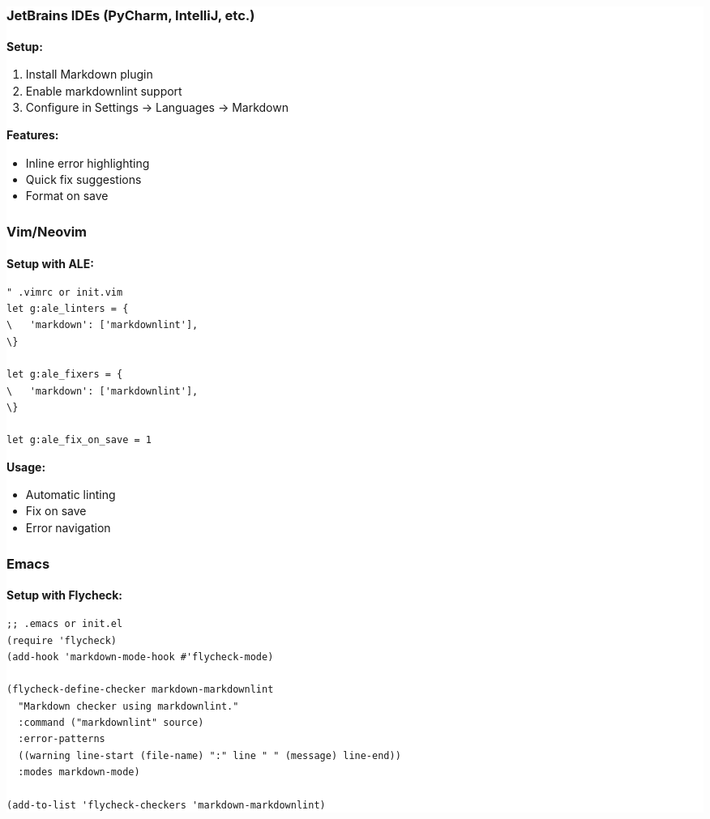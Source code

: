 ### JetBrains IDEs (PyCharm, IntelliJ, etc.)

**Setup:**

1. Install Markdown plugin
2. Enable markdownlint support
3. Configure in Settings → Languages → Markdown

**Features:**

- Inline error highlighting
- Quick fix suggestions
- Format on save

### Vim/Neovim

**Setup with ALE:**

```vim
" .vimrc or init.vim
let g:ale_linters = {
\   'markdown': ['markdownlint'],
\}

let g:ale_fixers = {
\   'markdown': ['markdownlint'],
\}

let g:ale_fix_on_save = 1
```

**Usage:**

- Automatic linting
- Fix on save
- Error navigation

### Emacs

**Setup with Flycheck:**

```elisp
;; .emacs or init.el
(require 'flycheck)
(add-hook 'markdown-mode-hook #'flycheck-mode)

(flycheck-define-checker markdown-markdownlint
  "Markdown checker using markdownlint."
  :command ("markdownlint" source)
  :error-patterns
  ((warning line-start (file-name) ":" line " " (message) line-end))
  :modes markdown-mode)

(add-to-list 'flycheck-checkers 'markdown-markdownlint)
```
